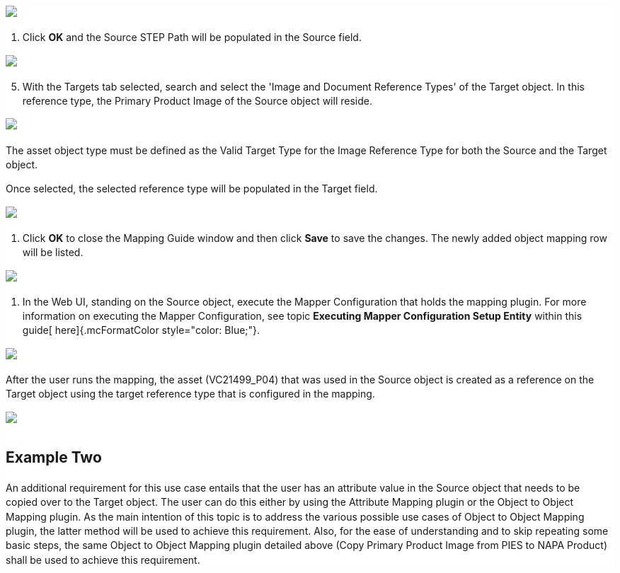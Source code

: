 ![](../../../Resources/Images/Data%20Onboarding/71.png)

1.  Click **OK** and the Source STEP Path will be populated in the
    Source field.

![](../../../Resources/Images/Data%20Onboarding/72.png)

5.  With the Targets tab selected, search and select the \'Image and
    Document Reference Types\' of the Target object. In this reference
    type, the Primary Product Image of the Source object will reside.

![](../../../Resources/Images/Data%20Onboarding/73.png)

The asset object type must be defined as the Valid Target Type for the
Image Reference Type for both the Source and the Target object.

Once selected, the selected reference type will be populated in the
Target field.

![](../../../Resources/Images/Data%20Onboarding/74.png)

1.  Click **OK** to close the Mapping Guide window and then click
    **Save** to save the changes. The newly added object mapping row
    will be listed.

![](../../../Resources/Images/Data%20Onboarding/83.png)

1.  In the Web UI, standing on the Source object, execute the Mapper
    Configuration that holds the mapping plugin. For more information on
    executing the Mapper Configuration, see topic **Executing Mapper
    Configuration Setup Entity** within this guide[ here]{.mcFormatColor
    style="color: Blue;"}.

![](../../../Resources/Images/Data%20Onboarding/75.png)

After the user runs the mapping, the asset (VC21499\_P04) that was used
in the Source object is created as a reference on the Target object
using the target reference type that is configured in the mapping.

![](../../../Resources/Images/Data%20Onboarding/76.png)

Example Two
-----------

An additional requirement for this use case entails that the user has an
attribute value in the Source object that needs to be copied over to the
Target object. The user can do this either by using the Attribute
Mapping plugin or the Object to Object Mapping plugin. As the main
intention of this topic is to address the various possible use cases of
Object to Object Mapping plugin, the latter method will be used to
achieve this requirement. Also, for the ease of understanding and to
skip repeating some basic steps, the same Object to Object Mapping
plugin detailed above (Copy Primary Product Image from PIES to NAPA
Product) shall be used to achieve this requirement.
